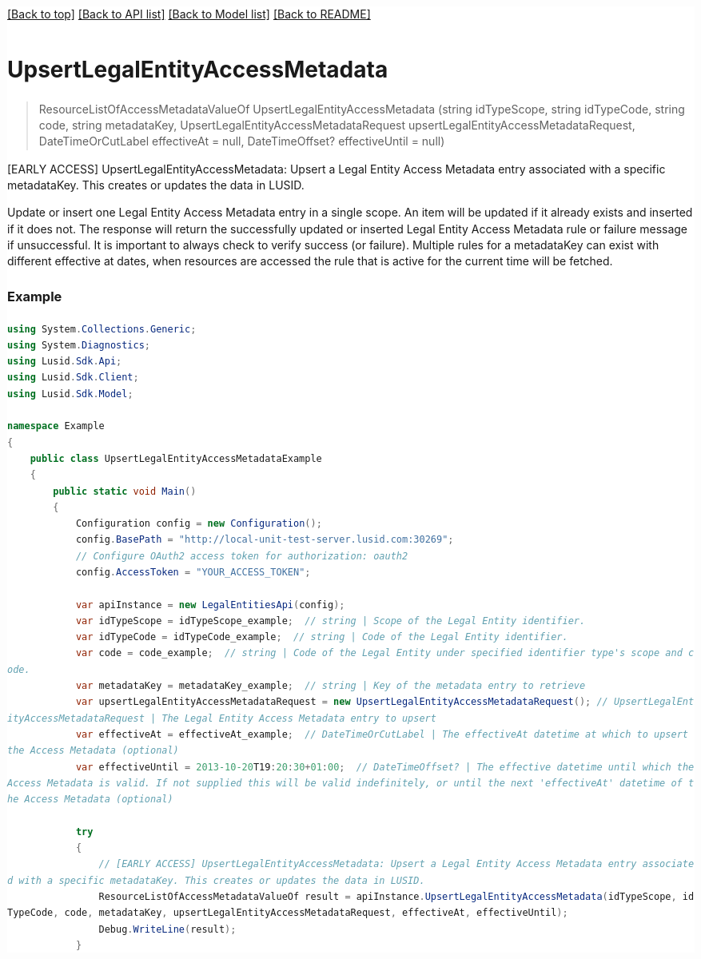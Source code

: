 [[Back to top]](#) [[Back to API list]](../README.md#documentation-for-api-endpoints) [[Back to Model list]](../README.md#documentation-for-models) [[Back to README]](../README.md)

<a name="upsertlegalentityaccessmetadata"></a>
# **UpsertLegalEntityAccessMetadata**
> ResourceListOfAccessMetadataValueOf UpsertLegalEntityAccessMetadata (string idTypeScope, string idTypeCode, string code, string metadataKey, UpsertLegalEntityAccessMetadataRequest upsertLegalEntityAccessMetadataRequest, DateTimeOrCutLabel effectiveAt = null, DateTimeOffset? effectiveUntil = null)

[EARLY ACCESS] UpsertLegalEntityAccessMetadata: Upsert a Legal Entity Access Metadata entry associated with a specific metadataKey. This creates or updates the data in LUSID.

Update or insert one Legal Entity Access Metadata entry in a single scope. An item will be updated if it already exists  and inserted if it does not.                The response will return the successfully updated or inserted Legal Entity Access Metadata rule or failure message if unsuccessful.                It is important to always check to verify success (or failure).                Multiple rules for a metadataKey can exist with different effective at dates, when resources are accessed the rule that is active for the current time will be fetched.

### Example
```csharp
using System.Collections.Generic;
using System.Diagnostics;
using Lusid.Sdk.Api;
using Lusid.Sdk.Client;
using Lusid.Sdk.Model;

namespace Example
{
    public class UpsertLegalEntityAccessMetadataExample
    {
        public static void Main()
        {
            Configuration config = new Configuration();
            config.BasePath = "http://local-unit-test-server.lusid.com:30269";
            // Configure OAuth2 access token for authorization: oauth2
            config.AccessToken = "YOUR_ACCESS_TOKEN";

            var apiInstance = new LegalEntitiesApi(config);
            var idTypeScope = idTypeScope_example;  // string | Scope of the Legal Entity identifier.
            var idTypeCode = idTypeCode_example;  // string | Code of the Legal Entity identifier.
            var code = code_example;  // string | Code of the Legal Entity under specified identifier type's scope and code.
            var metadataKey = metadataKey_example;  // string | Key of the metadata entry to retrieve
            var upsertLegalEntityAccessMetadataRequest = new UpsertLegalEntityAccessMetadataRequest(); // UpsertLegalEntityAccessMetadataRequest | The Legal Entity Access Metadata entry to upsert
            var effectiveAt = effectiveAt_example;  // DateTimeOrCutLabel | The effectiveAt datetime at which to upsert the Access Metadata (optional) 
            var effectiveUntil = 2013-10-20T19:20:30+01:00;  // DateTimeOffset? | The effective datetime until which the Access Metadata is valid. If not supplied this will be valid indefinitely, or until the next 'effectiveAt' datetime of the Access Metadata (optional) 

            try
            {
                // [EARLY ACCESS] UpsertLegalEntityAccessMetadata: Upsert a Legal Entity Access Metadata entry associated with a specific metadataKey. This creates or updates the data in LUSID.
                ResourceListOfAccessMetadataValueOf result = apiInstance.UpsertLegalEntityAccessMetadata(idTypeScope, idTypeCode, code, metadataKey, upsertLegalEntityAccessMetadataRequest, effectiveAt, effectiveUntil);
                Debug.WriteLine(result);
            }
```